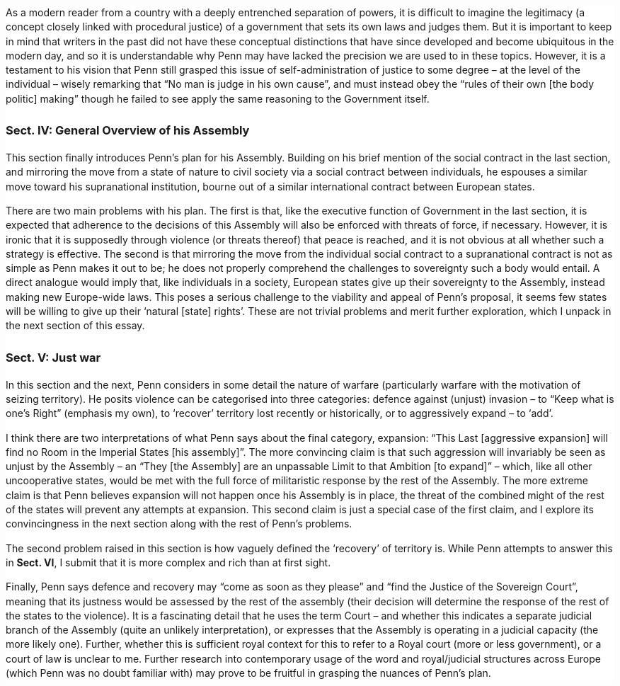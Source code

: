 As a modern reader from a country with a deeply entrenched separation of powers, it is difficult to imagine the legitimacy (a concept closely linked with procedural justice) of a government that sets its own laws and judges them. But it is important to keep in mind that writers in the past did not have these conceptual distinctions that have since developed and become ubiquitous in the modern day, and so it is understandable why Penn may have lacked the precision we are used to in these topics. However, it is a testament to his vision that Penn still grasped this issue of self-administration of justice to some degree – at the level of the individual – wisely remarking that “No man is judge in his own cause”, and must instead obey the “rules of their own [the body politic] making” though he failed to see apply the same reasoning to the Government itself.

### Sect. IV: General Overview of his Assembly

This section finally introduces Penn’s plan for his Assembly. Building on his brief mention of the social contract in the last section, and mirroring the move from a state of nature to civil society via a social contract between individuals, he espouses a similar move toward his supranational institution, bourne out of a similar international contract between European states.

There are two main problems with his plan. The first is that, like the executive function of Government in the last section, it is expected that adherence to the decisions of this Assembly will also be enforced with threats of force, if necessary. However, it is ironic that it is supposedly through violence (or threats thereof) that peace is reached, and it is not obvious at all whether such a strategy is effective. The second is that mirroring the move from the individual social contract to a supranational contract is not as simple as Penn makes it out to be; he does not properly comprehend the challenges to sovereignty such a body would entail. A direct analogue would imply that, like individuals in a society, European states give up their sovereignty to the Assembly, instead making new Europe-wide laws. This poses a serious challenge to the viability and appeal of Penn’s proposal, it seems few states will be willing to give up their ‘natural [state] rights’. These are not trivial problems and merit further exploration, which I unpack in the next section of this essay.

### Sect. V: Just war

In this section and the next, Penn considers in some detail the nature of warfare (particularly warfare with the motivation of seizing territory). He posits violence can be categorised into three categories: defence against (unjust) invasion – to “Keep what is one’s Right” (emphasis my own), to ‘recover’ territory lost recently or historically, or to aggressively expand – to ‘add’.

I think there are two interpretations of what Penn says about the final category, expansion: “This Last [aggressive expansion] will find no Room in the Imperial States [his assembly]”. The more convincing claim is that such aggression will invariably be seen as unjust by the Assembly – an “They [the Assembly] are an unpassable Limit to that Ambition [to expand]” – which, like all other uncooperative states, would be met with the full force of militaristic response by the rest of the Assembly. The more extreme claim is that Penn believes expansion will not happen once his Assembly is in place, the threat of the combined might of the rest of the states will prevent any attempts at expansion. This second claim is just a special case of the first claim, and I explore its convincingness in the next section along with the rest of Penn’s problems.

The second problem raised in this section is how vaguely defined the ‘recovery’ of territory is. While Penn attempts to answer this in **Sect. VI**, I submit that it is more complex and rich than at first sight.

Finally, Penn says defence and recovery may “come as soon as they please” and “find the Justice of the Sovereign Court”, meaning that its justness would be assessed by the rest of the assembly (their decision will determine the response of the rest of the states to the violence). It is a fascinating detail that he uses the term Court – and whether this indicates a separate judicial branch of the Assembly (quite an unlikely interpretation), or expresses that the Assembly is operating in a judicial capacity (the more likely one). Further, whether this is sufficient royal context for this to refer to a Royal court (more or less government), or a court of law is unclear to me. Further research into contemporary usage of the word and royal/judicial structures across Europe (which Penn was no doubt familiar with) may prove to be fruitful in grasping the nuances of Penn’s plan.
